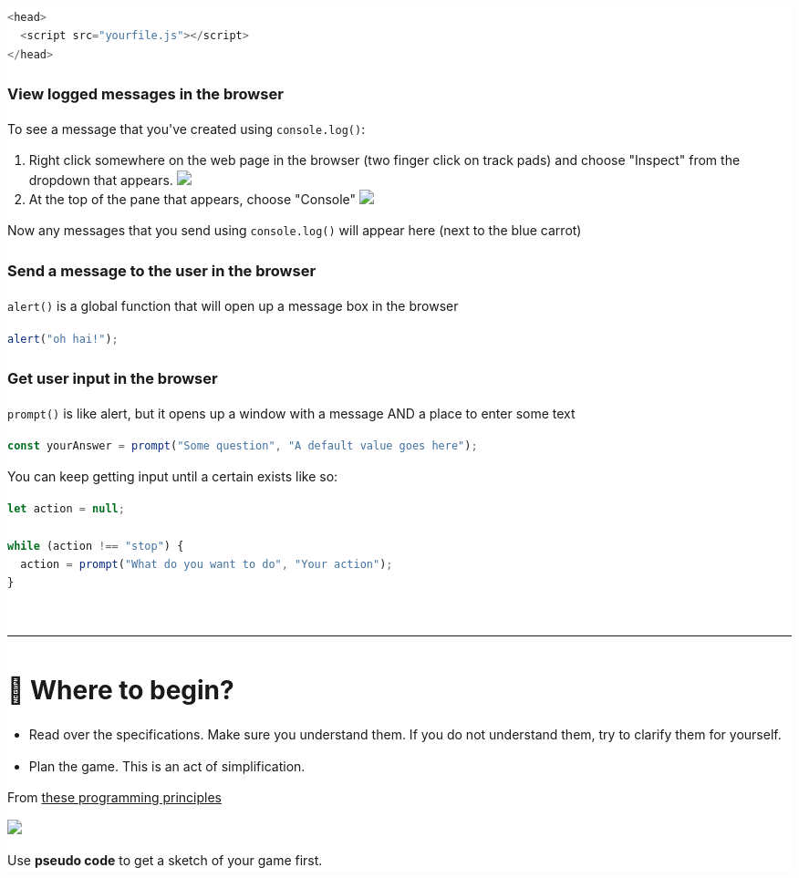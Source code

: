    ```javascript
   <head>
     <script src="yourfile.js"></script>
   </head>
   ```

### View logged messages in the browser

To see a message that you've created using `console.log()`:

1. Right click somewhere on the web page in the browser (two finger click on track pads) and choose "Inspect" from the dropdown that appears. ![](https://i.imgur.com/4wXah3M.png)
1. At the top of the pane that appears, choose "Console" ![](https://i.imgur.com/T51Jxtv.png)

Now any messages that you send using `console.log()` will appear here (next to the blue carrot)

### Send a message to the user in the browser

`alert()` is a global function that will open up a message box in the browser

```javascript
alert("oh hai!");
```

### Get user input in the browser

`prompt()` is like alert, but it opens up a window with a message AND a place to enter some text

```javascript
const yourAnswer = prompt("Some question", "A default value goes here");
```

You can keep getting input until a certain exists like so:

```javascript
let action = null;

while (action !== "stop") {
  action = prompt("What do you want to do", "Your action");
}
```

<br>
<hr>

# &#x1F47E; Where to begin?

- Read over the specifications. Make sure you understand them. If you do not understand them, try to clarify them for yourself.

- Plan the game. This is an act of simplification.

From [these programming principles](http://www.artima.com/weblogs/viewpost.jsp?thread=331531)

![](https://i.imgur.com/G8gyTJU.png)

Use **pseudo code** to get a sketch of your game first.
